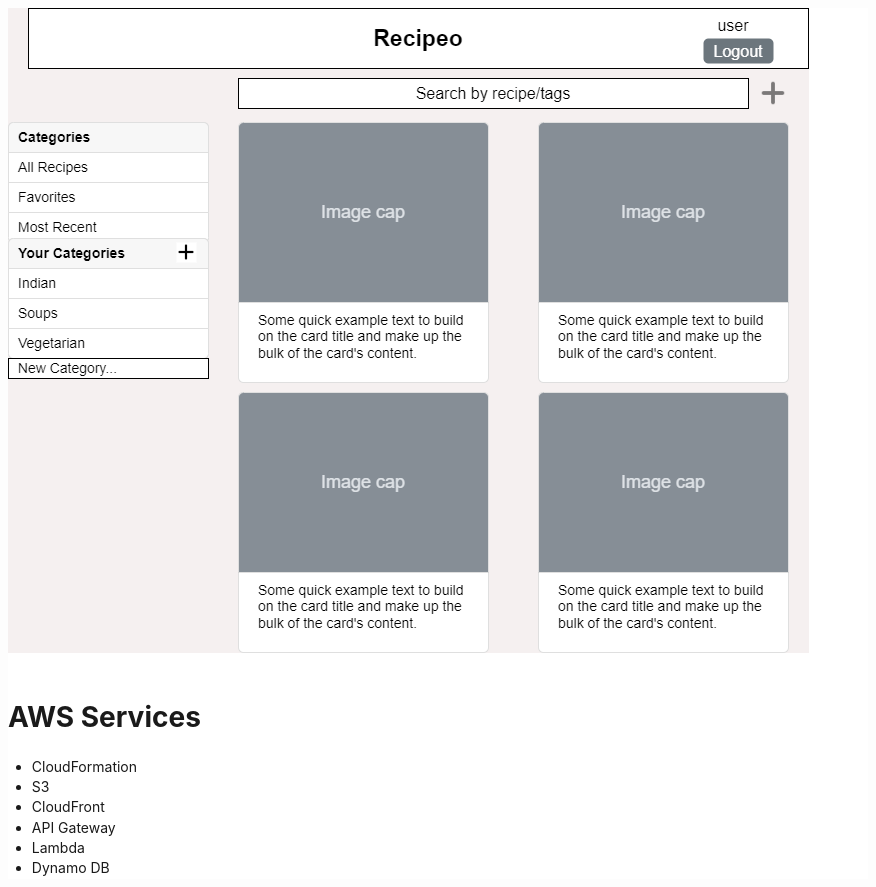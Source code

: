 ![Category](images/category.png)


# AWS Services
* CloudFormation
* S3
* CloudFront
* API Gateway
* Lambda
* Dynamo DB

